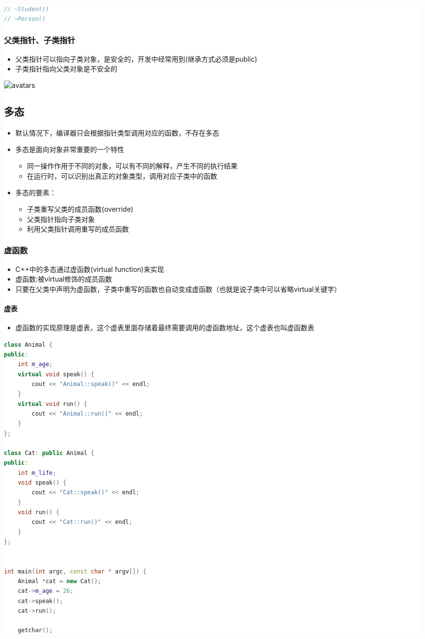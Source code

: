 ```c++
// ~Student()
// ~Person()
```

### 父类指针、子类指针

- 父类指针可以指向子类对象，是安全的，开发中经常用到(继承方式必须是public)
- 子类指针指向父类对象是不安全的

![avatars](https://ws1.sinaimg.cn/large/006tNc79ly1fzmao6f0zgj30su0eejrt.jpg)

## 多态

- 默认情况下，编译器只会根据指针类型调用对应的函数，不存在多态

- 多态是面向对象非常重要的一个特性
  - 同一操作作用于不同的对象，可以有不同的解释，产生不同的执行结果
  - 在运行时，可以识别出真正的对象类型，调用对应子类中的函数

- 多态的要素：
  - 子类重写父类的成员函数(override)
  - 父类指针指向子类对象
  - 利用父类指针调用重写的成员函数

### 虚函数

- C++中的多态通过虚函数(virtual function)来实现
- 虚函数:被virtual修饰的成员函数
- 只要在父类中声明为虚函数，子类中重写的函数也自动变成虚函数（也就是说子类中可以省略virtual关键字）

#### 虚表

- 虚函数的实现原理是虚表，这个虚表里面存储着最终需要调用的虚函数地址，这个虚表也叫虚函数表

```c++
class Animal {
public:
    int m_age;
    virtual void speak() {
        cout << "Animal::speak()" << endl;
    }
    virtual void run() {
        cout << "Animal::run()" << endl;
    }
};

class Cat: public Animal {
public:
    int m_life;
    void speak() {
        cout << "Cat::speak()" << endl;
    }
    void run() {
        cout << "Cat::run()" << endl;
    }
};


int main(int argc, const char * argv[]) {
    Animal *cat = new Cat();
    cat->m_age = 26;
    cat->speak();
    cat->run();
    
    getchar();
```